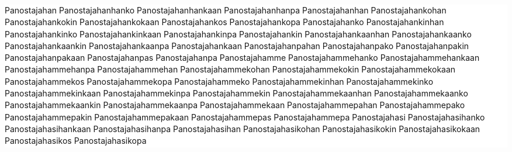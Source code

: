 Panostajahan
Panostajahanhanko
Panostajahanhankaan
Panostajahanhanpa
Panostajahanhan
Panostajahankohan
Panostajahankokin
Panostajahankokaan
Panostajahankos
Panostajahankopa
Panostajahanko
Panostajahankinhan
Panostajahankinko
Panostajahankinkaan
Panostajahankinpa
Panostajahankin
Panostajahankaanhan
Panostajahankaanko
Panostajahankaankin
Panostajahankaanpa
Panostajahankaan
Panostajahanpahan
Panostajahanpako
Panostajahanpakin
Panostajahanpakaan
Panostajahanpas
Panostajahanpa
Panostajahamme
Panostajahammehanko
Panostajahammehankaan
Panostajahammehanpa
Panostajahammehan
Panostajahammekohan
Panostajahammekokin
Panostajahammekokaan
Panostajahammekos
Panostajahammekopa
Panostajahammeko
Panostajahammekinhan
Panostajahammekinko
Panostajahammekinkaan
Panostajahammekinpa
Panostajahammekin
Panostajahammekaanhan
Panostajahammekaanko
Panostajahammekaankin
Panostajahammekaanpa
Panostajahammekaan
Panostajahammepahan
Panostajahammepako
Panostajahammepakin
Panostajahammepakaan
Panostajahammepas
Panostajahammepa
Panostajahasi
Panostajahasihanko
Panostajahasihankaan
Panostajahasihanpa
Panostajahasihan
Panostajahasikohan
Panostajahasikokin
Panostajahasikokaan
Panostajahasikos
Panostajahasikopa